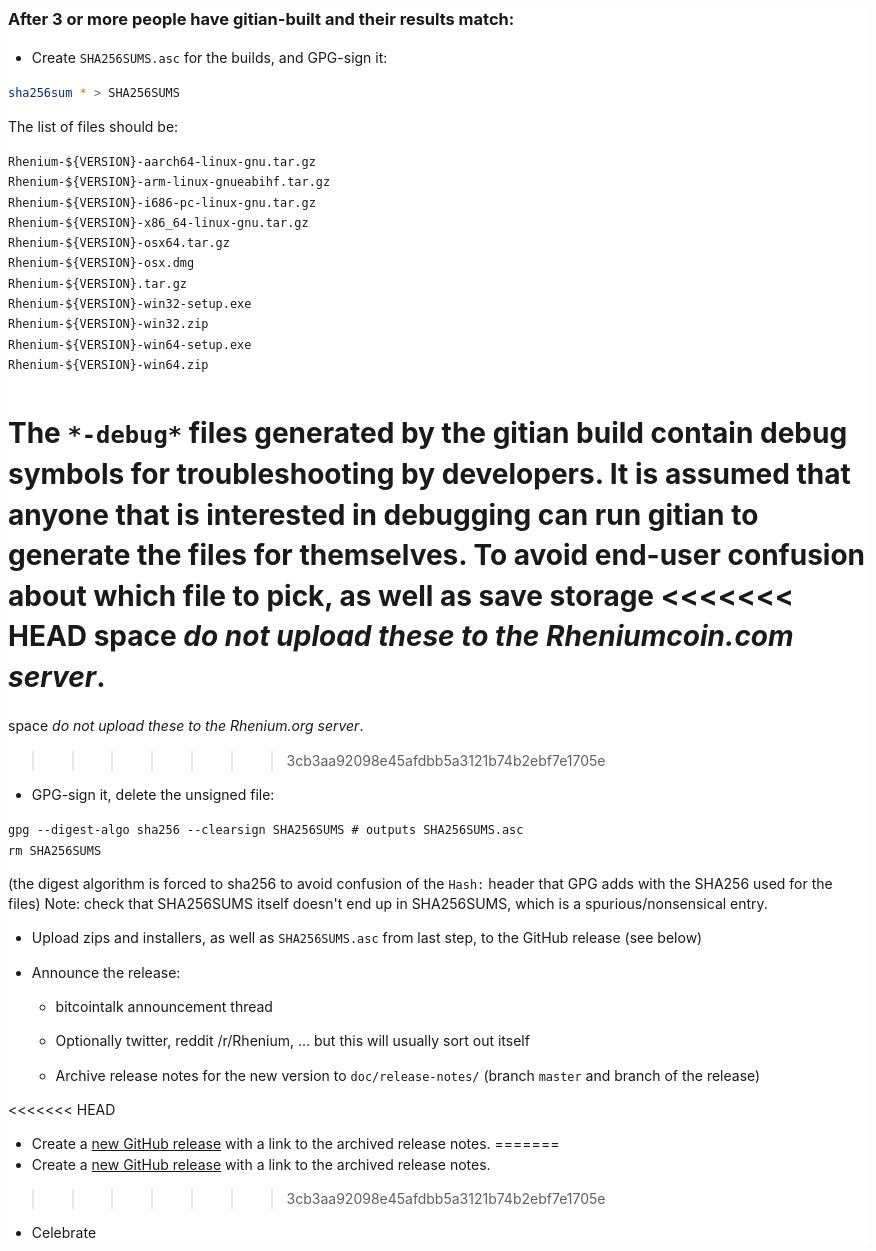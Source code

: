 ### After 3 or more people have gitian-built and their results match:

- Create `SHA256SUMS.asc` for the builds, and GPG-sign it:

```bash
sha256sum * > SHA256SUMS
```

The list of files should be:
```
Rhenium-${VERSION}-aarch64-linux-gnu.tar.gz
Rhenium-${VERSION}-arm-linux-gnueabihf.tar.gz
Rhenium-${VERSION}-i686-pc-linux-gnu.tar.gz
Rhenium-${VERSION}-x86_64-linux-gnu.tar.gz
Rhenium-${VERSION}-osx64.tar.gz
Rhenium-${VERSION}-osx.dmg
Rhenium-${VERSION}.tar.gz
Rhenium-${VERSION}-win32-setup.exe
Rhenium-${VERSION}-win32.zip
Rhenium-${VERSION}-win64-setup.exe
Rhenium-${VERSION}-win64.zip
```
The `*-debug*` files generated by the gitian build contain debug symbols
for troubleshooting by developers. It is assumed that anyone that is interested
in debugging can run gitian to generate the files for themselves. To avoid
end-user confusion about which file to pick, as well as save storage
<<<<<<< HEAD
space *do not upload these to the Rheniumcoin.com server*.
=======
space *do not upload these to the Rhenium.org server*.
>>>>>>> 3cb3aa92098e45afdbb5a3121b74b2ebf7e1705e

- GPG-sign it, delete the unsigned file:
```
gpg --digest-algo sha256 --clearsign SHA256SUMS # outputs SHA256SUMS.asc
rm SHA256SUMS
```
(the digest algorithm is forced to sha256 to avoid confusion of the `Hash:` header that GPG adds with the SHA256 used for the files)
Note: check that SHA256SUMS itself doesn't end up in SHA256SUMS, which is a spurious/nonsensical entry.

- Upload zips and installers, as well as `SHA256SUMS.asc` from last step, to the GitHub release (see below)

- Announce the release:

  - bitcointalk announcement thread

  - Optionally twitter, reddit /r/Rhenium, ... but this will usually sort out itself

  - Archive release notes for the new version to `doc/release-notes/` (branch `master` and branch of the release)

<<<<<<< HEAD
  - Create a [new GitHub release](https://github.com/eastcoastcrypto/Rhenium/releases/new) with a link to the archived release notes.
=======
  - Create a [new GitHub release](https://github.com/Rhenium-Project/Rhenium/releases/new) with a link to the archived release notes.
>>>>>>> 3cb3aa92098e45afdbb5a3121b74b2ebf7e1705e

  - Celebrate
